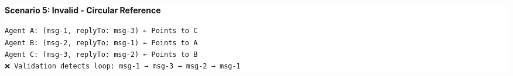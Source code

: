 **Scenario 5: Invalid - Circular Reference**
```
Agent A: (msg-1, replyTo: msg-3) ← Points to C
Agent B: (msg-2, replyTo: msg-1) ← Points to A
Agent C: (msg-3, replyTo: msg-2) ← Points to B
❌ Validation detects loop: msg-1 → msg-3 → msg-2 → msg-1
```
